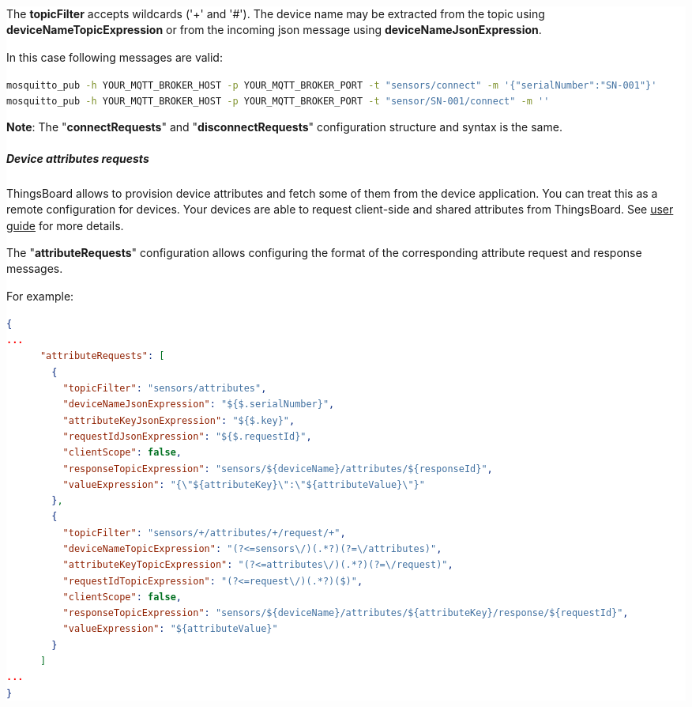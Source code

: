 The **topicFilter** accepts wildcards ('+' and '#'). The device name may be extracted from the topic using **deviceNameTopicExpression** or from the incoming json message using **deviceNameJsonExpression**.

In this case following messages are valid:

```bash
mosquitto_pub -h YOUR_MQTT_BROKER_HOST -p YOUR_MQTT_BROKER_PORT -t "sensors/connect" -m '{"serialNumber":"SN-001"}'
mosquitto_pub -h YOUR_MQTT_BROKER_HOST -p YOUR_MQTT_BROKER_PORT -t "sensor/SN-001/connect" -m ''
```

**Note**: The "**connectRequests**" and "**disconnectRequests**" configuration structure and syntax is the same.

##### Device attributes requests

ThingsBoard allows to provision device attributes and fetch some of them from the device application.
You can treat this as a remote configuration for devices. Your devices are able to request client-side and shared attributes from ThingsBoard.
See [user guide](/docs/user-guide/attributes/) for more details.

The "**attributeRequests**" configuration allows configuring the format of the corresponding attribute request and response messages. 

For example:

```json
{
...
      "attributeRequests": [
        {
          "topicFilter": "sensors/attributes",
          "deviceNameJsonExpression": "${$.serialNumber}",
          "attributeKeyJsonExpression": "${$.key}",
          "requestIdJsonExpression": "${$.requestId}",
          "clientScope": false,
          "responseTopicExpression": "sensors/${deviceName}/attributes/${responseId}",
          "valueExpression": "{\"${attributeKey}\":\"${attributeValue}\"}"
        },
        {
          "topicFilter": "sensors/+/attributes/+/request/+",
          "deviceNameTopicExpression": "(?<=sensors\/)(.*?)(?=\/attributes)",
          "attributeKeyTopicExpression": "(?<=attributes\/)(.*?)(?=\/request)",
          "requestIdTopicExpression": "(?<=request\/)(.*?)($)",
          "clientScope": false,
          "responseTopicExpression": "sensors/${deviceName}/attributes/${attributeKey}/response/${requestId}",
          "valueExpression": "${attributeValue}"
        }
      ]
...
}
```
